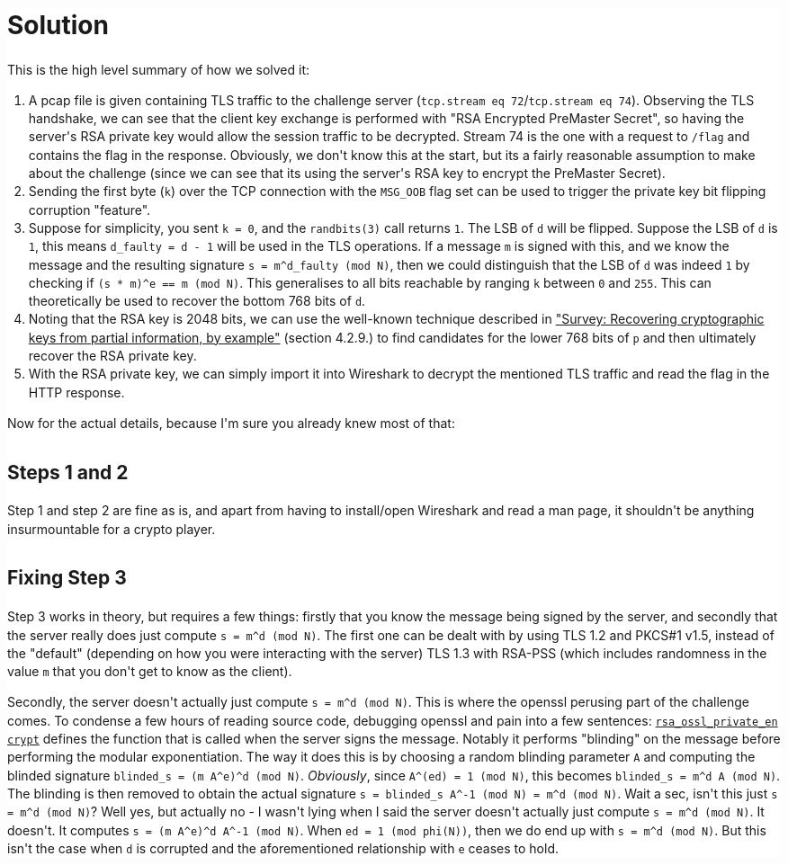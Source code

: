 # Solution <a name="solution"></a>

This is the high level summary of how we solved it:

1. A pcap file is given containing TLS traffic to the challenge server (`tcp.stream eq 72`/`tcp.stream eq 74`). Observing the TLS handshake, we can see that the client key exchange is performed with "RSA Encrypted PreMaster Secret", so having the server's RSA private key would allow the session traffic to be decrypted. Stream 74 is the one with a request to `/flag` and contains the flag in the response. Obviously, we don't know this at the start, but its a fairly reasonable assumption to make about the challenge (since we can see that its using the server's RSA key to encrypt the PreMaster Secret).
2. Sending the first byte (`k`) over the TCP connection with the `MSG_OOB` flag set can be used to trigger the private key bit flipping corruption "feature".
3. Suppose for simplicity, you sent `k = 0`, and the `randbits(3)` call returns `1`. The LSB of `d` will be flipped. Suppose the LSB of `d` is `1`, this means `d_faulty = d - 1` will be used in the TLS operations. If a message `m` is signed with this, and we know the message and the resulting signature `s = m^d_faulty (mod N)`, then we could distinguish that the LSB of `d` was indeed `1` by checking if `(s * m)^e == m (mod N)`. This generalises to all bits reachable by ranging `k` between `0` and `255`. This can theoretically be used to recover the bottom 768 bits of `d`.
4. Noting that the RSA key is 2048 bits, we can use the well-known technique described in ["Survey: Recovering cryptographic keys from partial information, by example"](https://cic.iacr.org/p/1/1/28/pdf) (section 4.2.9.) to find candidates for the lower 768 bits of `p` and then ultimately recover the RSA private key.
5. With the RSA private key, we can simply import it into Wireshark to decrypt the mentioned TLS traffic and read the flag in the HTTP response.

Now for the actual details, because I'm sure you already knew most of that:

## Steps 1 and 2

Step 1 and step 2 are fine as is, and apart from having to install/open
Wireshark and read a man page, it shouldn't be anything insurmountable for a
crypto player.

## Fixing Step 3

Step 3 works in theory, but requires a few things: firstly that you know the
message being signed by the server, and secondly that the server really does
just compute `s = m^d (mod N)`. The first one can be dealt with by using TLS
1.2 and PKCS#1 v1.5, instead of the "default" (depending on how you were
interacting with the server) TLS 1.3 with RSA-PSS (which includes randomness in
the value `m` that you don't get to know as the client).

Secondly, the server doesn't actually just compute `s = m^d (mod N)`. This is
where the openssl perusing part of the challenge comes. To condense a few hours
of reading source code, debugging openssl and pain into a few sentences:
[`rsa_ossl_private_encrypt`](https://github.com/openssl/openssl/blob/openssl-3.4/crypto/rsa/rsa_ossl.c#L304)
defines the function that is called when the server signs the message. Notably
it performs "blinding" on the message before performing the modular
exponentiation. The way it does this is by choosing a random blinding parameter
`A` and computing the blinded signature `blinded_s = (m A^e)^d (mod N)`.
*Obviously*, since `A^(ed) = 1 (mod N)`, this becomes `blinded_s = m^d A (mod
N)`. The blinding is then removed to obtain the actual signature `s = blinded_s
A^-1 (mod N) = m^d (mod N)`. Wait a sec, isn't this just `s = m^d (mod N)`?
Well yes, but actually no - I wasn't lying when I said the server doesn't
actually just compute `s = m^d (mod N)`. It doesn't. It computes `s = (m A^e)^d
A^-1 (mod N)`. When `ed = 1 (mod phi(N))`, then we do end up with `s = m^d (mod
N)`. But this isn't the case when `d` is corrupted and the aforementioned
relationship with `e` ceases to hold.
